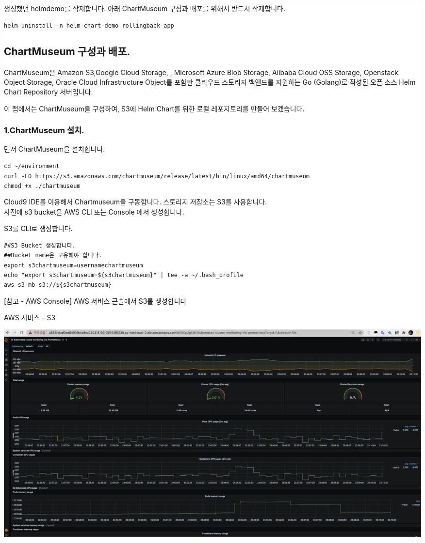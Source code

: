 생성했던 helmdemo를 삭제합니다. 아래 ChartMuseum 구성과 배포를 위해서 반드시 삭제합니다.

```
helm uninstall -n helm-chart-demo rollingback-app

```

## ChartMuseum 구성과 배포.

ChartMuseum은 Amazon S3,Google Cloud Storage, , Microsoft Azure Blob Storage, Alibaba Cloud OSS Storage, Openstack Object Storage, Oracle Cloud Infrastructure Object를 포함한 클라우드 스토리지 백엔드를 지원하는 Go (Golang)로 작성된 오픈 소스 Helm Chart Repository 서버입니다.&#x20;

이 랩에서는 ChartMuseum을 구성하여, S3에 Helm Chart를 위한 로컬 레포지토리를 만들어 보겠습니다.

### 1.ChartMuseum 설치.

먼저 ChartMuseum을 설치합니다.

```
cd ~/environment
curl -LO https://s3.amazonaws.com/chartmuseum/release/latest/bin/linux/amd64/chartmuseum
chmod +x ./chartmuseum

```

Cloud9 IDE를 이용해서 Chartmuseum을 구동합니다. 스토리지 저장소는 S3를 사용합니다.\
사전에 s3 bucket을 AWS CLI 또는 Console 에서 생성합니다.

S3를 CLI로 생성합니다.&#x20;

```
##S3 Bucket 생성합니다. 
##Bucket name은 고유해야 합니다.
export s3chartmuseum=usernamechartmuseum
echo "export s3chartmuseum=${s3chartmuseum}" | tee -a ~/.bash_profile
aws s3 mb s3://${s3chartmuseum}

```

\[참고 - AWS Console] AWS 서비스 콘솔에서 S3를 생성합니다

AWS 서비스 - S3&#x20;

![](<../.gitbook/assets/image (190).png>)
